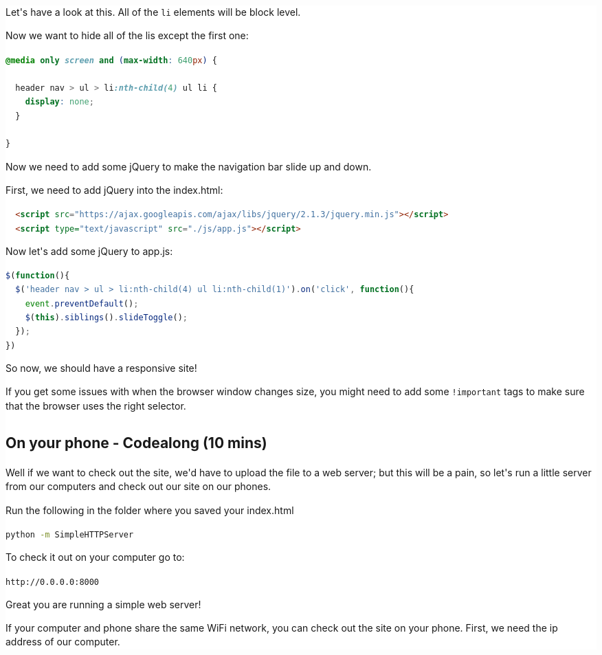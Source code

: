 Let's have a look at this. All of the `li` elements will be block level.

Now we want to hide all of the lis except the first one:

```css
@media only screen and (max-width: 640px) {

  header nav > ul > li:nth-child(4) ul li {
    display: none;
  }

}
```

Now we need to add some jQuery to make the navigation bar slide up and down.

First, we need to add jQuery into the index.html:

```html
  <script src="https://ajax.googleapis.com/ajax/libs/jquery/2.1.3/jquery.min.js"></script>
  <script type="text/javascript" src="./js/app.js"></script>
```

Now let's add some jQuery to app.js:

```javascript
$(function(){
  $('header nav > ul > li:nth-child(4) ul li:nth-child(1)').on('click', function(){
    event.preventDefault();
    $(this).siblings().slideToggle();
  });
})
```

So now, we should have a responsive site!

If you get some issues with when the browser window changes size, you might need to add some `!important` tags to make sure that the browser uses the right selector.


## On your phone - Codealong (10 mins)

Well if we want to check out the site, we'd have to upload the file to a web server; but this will be a pain, so let's run a little server from our computers and check out our site on our phones.

Run the following in the folder where you saved your index.html  

```bash
python -m SimpleHTTPServer  
```

To check it out on your computer go to:

```
http://0.0.0.0:8000
```

Great you are running a simple web server!

If your computer and phone share the same WiFi network, you can check out the site on your phone.  First, we need the ip address of our computer.
